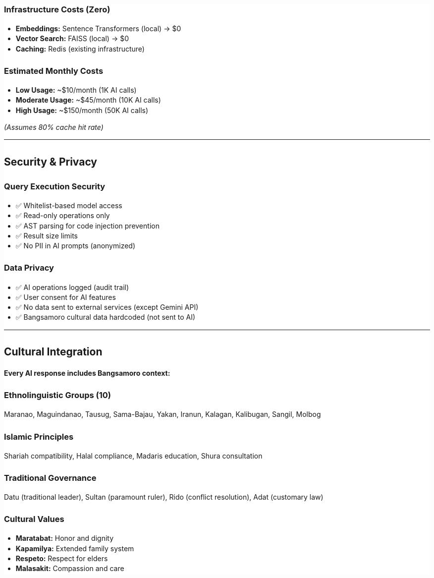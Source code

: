 ### Infrastructure Costs (Zero)
- **Embeddings:** Sentence Transformers (local) → $0
- **Vector Search:** FAISS (local) → $0
- **Caching:** Redis (existing infrastructure)

### Estimated Monthly Costs
- **Low Usage:** ~$10/month (1K AI calls)
- **Moderate Usage:** ~$45/month (10K AI calls)
- **High Usage:** ~$150/month (50K AI calls)

*(Assumes 80% cache hit rate)*

---

## Security & Privacy

### Query Execution Security
- ✅ Whitelist-based model access
- ✅ Read-only operations only
- ✅ AST parsing for code injection prevention
- ✅ Result size limits
- ✅ No PII in AI prompts (anonymized)

### Data Privacy
- ✅ AI operations logged (audit trail)
- ✅ User consent for AI features
- ✅ No data sent to external services (except Gemini API)
- ✅ Bangsamoro cultural data hardcoded (not sent to AI)

---

## Cultural Integration

**Every AI response includes Bangsamoro context:**

### Ethnolinguistic Groups (10)
Maranao, Maguindanao, Tausug, Sama-Bajau, Yakan, Iranun, Kalagan, Kalibugan, Sangil, Molbog

### Islamic Principles
Shariah compatibility, Halal compliance, Madaris education, Shura consultation

### Traditional Governance
Datu (traditional leader), Sultan (paramount ruler), Rido (conflict resolution), Adat (customary law)

### Cultural Values
- **Maratabat:** Honor and dignity
- **Kapamilya:** Extended family system
- **Respeto:** Respect for elders
- **Malasakit:** Compassion and care
